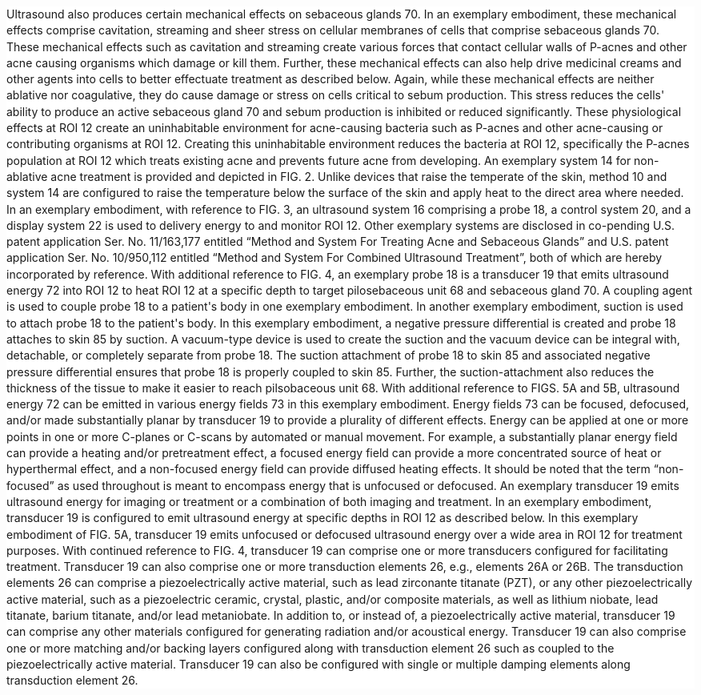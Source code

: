 Ultrasound also produces certain mechanical effects on sebaceous glands 70. In an exemplary embodiment, these mechanical effects comprise cavitation, streaming and sheer stress on cellular membranes of cells that comprise sebaceous glands 70. These mechanical effects such as cavitation and streaming create various forces that contact cellular walls of P-acnes and other acne causing organisms which damage or kill them. Further, these mechanical effects can also help drive medicinal creams and other agents into cells to better effectuate treatment as described below. Again, while these mechanical effects are neither ablative nor coagulative, they do cause damage or stress on cells critical to sebum production. This stress reduces the cells' ability to produce an active sebaceous gland 70 and sebum production is inhibited or reduced significantly.
These physiological effects at ROI 12 create an uninhabitable environment for acne-causing bacteria such as P-acnes and other acne-causing or contributing organisms at ROI 12. Creating this uninhabitable environment reduces the bacteria at ROI 12, specifically the P-acnes population at ROI 12 which treats existing acne and prevents future acne from developing.
An exemplary system 14 for non-ablative acne treatment is provided and depicted in FIG. 2. Unlike devices that raise the temperate of the skin, method 10 and system 14 are configured to raise the temperature below the surface of the skin and apply heat to the direct area where needed. In an exemplary embodiment, with reference to FIG. 3, an ultrasound system 16 comprising a probe 18, a control system 20, and a display system 22 is used to delivery energy to and monitor ROI 12. Other exemplary systems are disclosed in co-pending U.S. patent application Ser. No. 11/163,177 entitled “Method and System For Treating Acne and Sebaceous Glands” and U.S. patent application Ser. No. 10/950,112 entitled “Method and System For Combined Ultrasound Treatment”, both of which are hereby incorporated by reference.
With additional reference to FIG. 4, an exemplary probe 18 is a transducer 19 that emits ultrasound energy 72 into ROI 12 to heat ROI 12 at a specific depth to target pilosebaceous unit 68 and sebaceous gland 70. A coupling agent is used to couple probe 18 to a patient's body in one exemplary embodiment.
In another exemplary embodiment, suction is used to attach probe 18 to the patient's body. In this exemplary embodiment, a negative pressure differential is created and probe 18 attaches to skin 85 by suction. A vacuum-type device is used to create the suction and the vacuum device can be integral with, detachable, or completely separate from probe 18. The suction attachment of probe 18 to skin 85 and associated negative pressure differential ensures that probe 18 is properly coupled to skin 85. Further, the suction-attachment also reduces the thickness of the tissue to make it easier to reach pilsobaceous unit 68.
With additional reference to FIGS. 5A and 5B, ultrasound energy 72 can be emitted in various energy fields 73 in this exemplary embodiment. Energy fields 73 can be focused, defocused, and/or made substantially planar by transducer 19 to provide a plurality of different effects. Energy can be applied at one or more points in one or more C-planes or C-scans by automated or manual movement. For example, a substantially planar energy field can provide a heating and/or pretreatment effect, a focused energy field can provide a more concentrated source of heat or hyperthermal effect, and a non-focused energy field can provide diffused heating effects. It should be noted that the term “non-focused” as used throughout is meant to encompass energy that is unfocused or defocused.
An exemplary transducer 19 emits ultrasound energy for imaging or treatment or a combination of both imaging and treatment. In an exemplary embodiment, transducer 19 is configured to emit ultrasound energy at specific depths in ROI 12 as described below. In this exemplary embodiment of FIG. 5A, transducer 19 emits unfocused or defocused ultrasound energy over a wide area in ROI 12 for treatment purposes.
With continued reference to FIG. 4, transducer 19 can comprise one or more transducers configured for facilitating treatment. Transducer 19 can also comprise one or more transduction elements 26, e.g., elements 26A or 26B. The transduction elements 26 can comprise a piezoelectrically active material, such as lead zirconante titanate (PZT), or any other piezoelectrically active material, such as a piezoelectric ceramic, crystal, plastic, and/or composite materials, as well as lithium niobate, lead titanate, barium titanate, and/or lead metaniobate. In addition to, or instead of, a piezoelectrically active material, transducer 19 can comprise any other materials configured for generating radiation and/or acoustical energy. Transducer 19 can also comprise one or more matching and/or backing layers configured along with transduction element 26 such as coupled to the piezoelectrically active material. Transducer 19 can also be configured with single or multiple damping elements along transduction element 26.